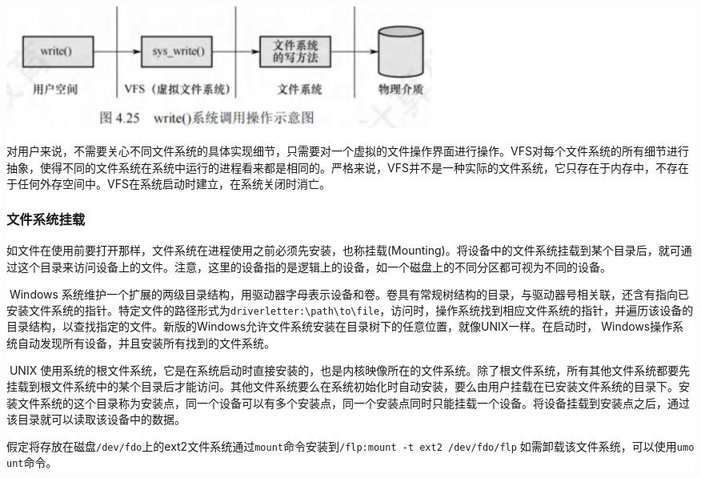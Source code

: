 <img src="./assets/image-20241211143426021.png" alt="image-20241211143426021" style="zoom：67%；" />

​	对用户来说，不需要关心不同文件系统的具体实现细节，只需要对一个虚拟的文件操作界面进行操作。VFS对每个文件系统的所有细节进行抽象，使得不同的文件系统在系统中运行的进程看来都是相同的。严格来说，VFS并不是一种实际的文件系统，它只存在于内存中，不存在于任何外存空间中。VFS在系统启动时建立，在系统关闭时消亡。

### 文件系统挂载

​	如文件在使用前要打开那样，文件系统在进程使用之前必须先安装，也称挂载(Mounting)。将设备中的文件系统挂载到某个目录后，就可通过这个目录来访问设备上的文件。注意，这里的设备指的是逻辑上的设备，如一个磁盘上的不同分区都可视为不同的设备。

​	Windows 系统维护一个扩展的两级目录结构，用驱动器字母表示设备和卷。卷具有常规树结构的目录，与驱动器号相关联，还含有指向已安装文件系统的指针。特定文件的路径形式为`driverletter:\path\to\file`，访问时，操作系统找到相应文件系统的指针，并遍历该设备的目录结构，以查找指定的文件。新版的Windows允许文件系统安装在目录树下的任意位置，就像UNIX一样。在启动时， Windows操作系统自动发现所有设备，并且安装所有找到的文件系统。

​	UNIX 使用系统的根文件系统，它是在系统启动时直接安装的，也是内核映像所在的文件系统。除了根文件系统，所有其他文件系统都要先挂载到根文件系统中的某个目录后才能访问。其他文件系统要么在系统初始化时自动安装，要么由用户挂载在已安装文件系统的目录下。安装文件系统的这个目录称为安装点，同一个设备可以有多个安装点，同一个安装点同时只能挂载一个设备。将设备挂载到安装点之后，通过该目录就可以读取该设备中的数据。

​	假定将存放在磁盘`/dev/fdo`上的ext2文件系统通过`mount`命令安装到`/flp:`
​		`mount -t ext2 /dev/fdo/flp`
​	如需卸载该文件系统，可以使用`umount`命令。
